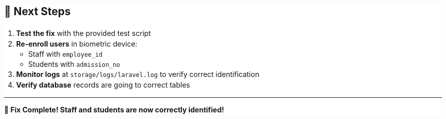 
## 🚀 Next Steps

1. **Test the fix** with the provided test script
2. **Re-enroll users** in biometric device:
   - Staff with `employee_id`
   - Students with `admission_no`
3. **Monitor logs** at `storage/logs/laravel.log` to verify correct identification
4. **Verify database** records are going to correct tables

---

**🎉 Fix Complete! Staff and students are now correctly identified!**

